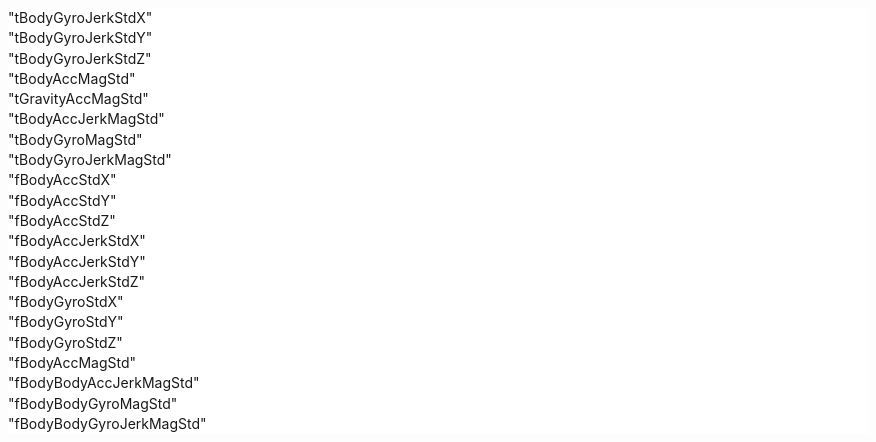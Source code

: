 "tBodyGyroJerkStdX"            
"tBodyGyroJerkStdY"            
"tBodyGyroJerkStdZ"            
"tBodyAccMagStd"              
"tGravityAccMagStd"            
"tBodyAccJerkMagStd"           
"tBodyGyroMagStd"              
"tBodyGyroJerkMagStd"          
"fBodyAccStdX"                
"fBodyAccStdY"                 
"fBodyAccStdZ"                 
"fBodyAccJerkStdX"             
"fBodyAccJerkStdY"             
"fBodyAccJerkStdZ"            
"fBodyGyroStdX"                
"fBodyGyroStdY"                
"fBodyGyroStdZ"                
"fBodyAccMagStd"               
"fBodyBodyAccJerkMagStd"      
"fBodyBodyGyroMagStd"          
"fBodyBodyGyroJerkMagStd"     

